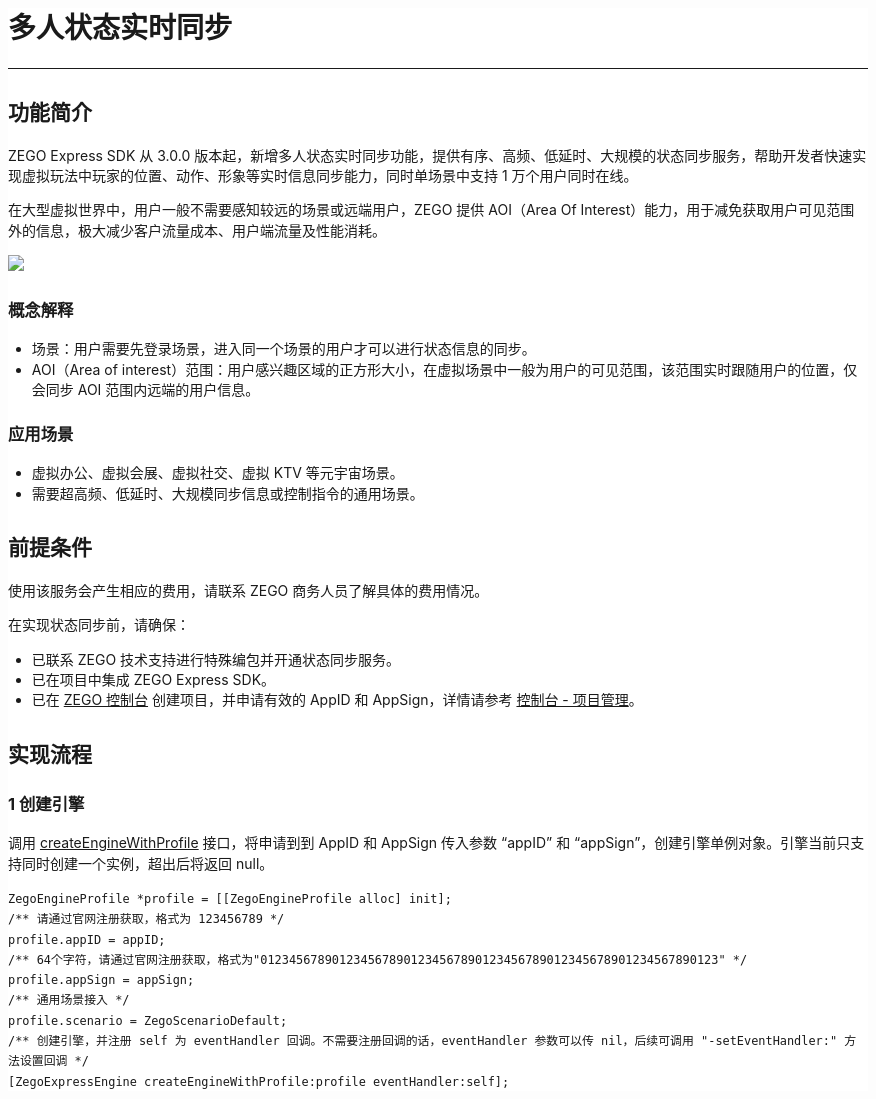# 多人状态实时同步

- - -

## 功能简介


ZEGO Express SDK 从 3.0.0 版本起，新增多人状态实时同步功能，提供有序、高频、低延时、大规模的状态同步服务，帮助开发者快速实现虚拟玩法中玩家的位置、动作、形象等实时信息同步能力，同时单场景中支持 1 万个用户同时在线。

在大型虚拟世界中，用户一般不需要感知较远的场景或远端用户，ZEGO 提供 AOI（Area Of Interest）能力，用于减免获取用户可见范围外的信息，极大减少客户流量成本、用户端流量及性能消耗。

<Frame width="512" height="auto" caption=""><img src="https://doc-media.zego.im/sdk-doc/Pics/Express/state_sync_aoi.jpg" /></Frame>

### 概念解释

- 场景：用户需要先登录场景，进入同一个场景的用户才可以进行状态信息的同步。
- AOI（Area of interest）范围：用户感兴趣区域的正方形大小，在虚拟场景中一般为用户的可见范围，该范围实时跟随用户的位置，仅会同步 AOI 范围内远端的用户信息。


### 应用场景

- 虚拟办公、虚拟会展、虚拟社交、虚拟 KTV 等元宇宙场景。
- 需要超高频、低延时、大规模同步信息或控制指令的通用场景。

## 前提条件

<Warning title="注意">


使用该服务会产生相应的费用，请联系 ZEGO 商务人员了解具体的费用情况。
</Warning>

在实现状态同步前，请确保：
- 已联系 ZEGO 技术支持进行特殊编包并开通状态同步服务。
- 已在项目中集成 ZEGO Express SDK。
- 已在 [ZEGO 控制台](https://console.zego.im) 创建项目，并申请有效的 AppID 和 AppSign，详情请参考 [控制台 - 项目管理](/console-old/project-management)。

## 实现流程

### 1 创建引擎

调用 [createEngineWithProfile](https://doc-zh.zego.im/article/api?doc=Express_Audio_SDK_API~objective-c_ios~class~ZegoExpressEngine#create-engine-with-profile-event-handler) 接口，将申请到到 AppID 和 AppSign 传入参数 “appID” 和 “appSign”，创建引擎单例对象。引擎当前只支持同时创建一个实例，超出后将返回 null。

```objc
ZegoEngineProfile *profile = [[ZegoEngineProfile alloc] init];
/** 请通过官网注册获取，格式为 123456789 */
profile.appID = appID;
/** 64个字符，请通过官网注册获取，格式为"0123456789012345678901234567890123456789012345678901234567890123" */
profile.appSign = appSign;
/** 通用场景接入 */
profile.scenario = ZegoScenarioDefault;
/** 创建引擎，并注册 self 为 eventHandler 回调。不需要注册回调的话，eventHandler 参数可以传 nil，后续可调用 "-setEventHandler:" 方法设置回调 */
[ZegoExpressEngine createEngineWithProfile:profile eventHandler:self];
```

